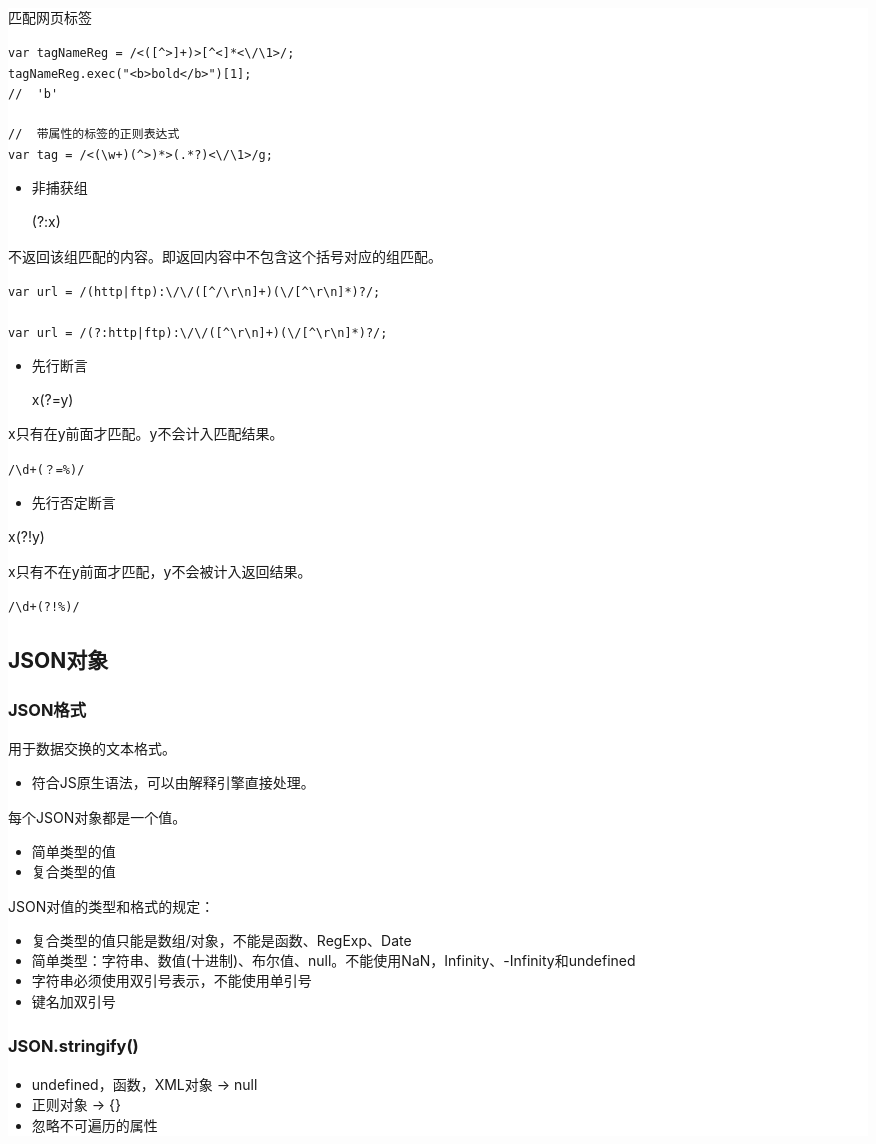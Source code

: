 匹配网页标签

	var tagNameReg = /<([^>]+)>[^<]*<\/\1>/;
	tagNameReg.exec("<b>bold</b>")[1];
	//  'b'

	//  带属性的标签的正则表达式
	var tag = /<(\w+)(^>)*>(.*?)<\/\1>/g;



* 非捕获组

	(?:x)

不返回该组匹配的内容。即返回内容中不包含这个括号对应的组匹配。

	var url = /(http|ftp):\/\/([^/\r\n]+)(\/[^\r\n]*)?/;

	var url = /(?:http|ftp):\/\/([^\r\n]+)(\/[^\r\n]*)?/;


* 先行断言

	x(?=y)

x只有在y前面才匹配。y不会计入匹配结果。

	/\d+(？=%)/

* 先行否定断言

x(?!y)

x只有不在y前面才匹配，y不会被计入返回结果。

	/\d+(?!%)/


## JSON对象

### JSON格式

用于数据交换的文本格式。

* 符合JS原生语法，可以由解释引擎直接处理。

每个JSON对象都是一个值。

* 简单类型的值
* 复合类型的值

JSON对值的类型和格式的规定：

* 复合类型的值只能是数组/对象，不能是函数、RegExp、Date
* 简单类型：字符串、数值(十进制)、布尔值、null。不能使用NaN，Infinity、-Infinity和undefined
* 字符串必须使用双引号表示，不能使用单引号
* 键名加双引号

### JSON.stringify()

* undefined，函数，XML对象 -> null
* 正则对象 -> {}
* 忽略不可遍历的属性
